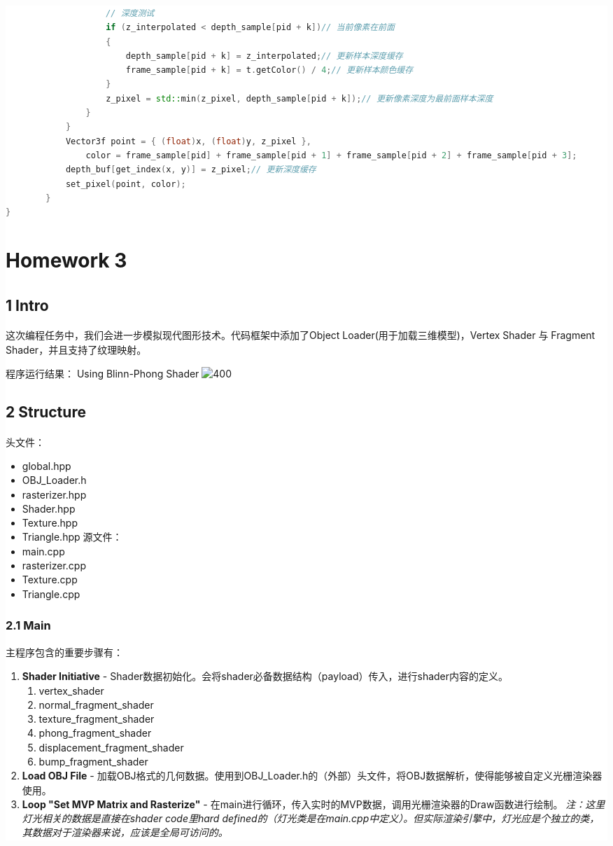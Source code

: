 ```c++
                    // 深度测试
                    if (z_interpolated < depth_sample[pid + k])// 当前像素在前面
                    {
                        depth_sample[pid + k] = z_interpolated;// 更新样本深度缓存
                        frame_sample[pid + k] = t.getColor() / 4;// 更新样本颜色缓存
                    }
                    z_pixel = std::min(z_pixel, depth_sample[pid + k]);// 更新像素深度为最前面样本深度
                }
            }
            Vector3f point = { (float)x, (float)y, z_pixel }, 
	            color = frame_sample[pid] + frame_sample[pid + 1] + frame_sample[pid + 2] + frame_sample[pid + 3];
            depth_buf[get_index(x, y)] = z_pixel;// 更新深度缓存
            set_pixel(point, color);
        }
}
```

# Homework 3
## 1 Intro
这次编程任务中，我们会进一步模拟现代图形技术。代码框架中添加了Object Loader(用于加载三维模型)，Vertex Shader 与 Fragment Shader，并且支持了纹理映射。

程序运行结果：
Using Blinn-Phong Shader
![400](hw3.png)
## 2 Structure
头文件：
- global.hpp
- OBJ_Loader.h
- rasterizer.hpp
- Shader.hpp
- Texture.hpp
- Triangle.hpp
源文件：
- main.cpp
- rasterizer.cpp
- Texture.cpp
- Triangle.cpp
### 2.1 Main
主程序包含的重要步骤有：
1. **Shader Initiative** - Shader数据初始化。会将shader必备数据结构（payload）传入，进行shader内容的定义。
	1. vertex_shader
	2. normal_fragment_shader
	3. texture_fragment_shader
	4. phong_fragment_shader
	5. displacement_fragment_shader
	6. bump_fragment_shader
2. **Load OBJ File** - 加载OBJ格式的几何数据。使用到OBJ_Loader.h的（外部）头文件，将OBJ数据解析，使得能够被自定义光栅渲染器使用。
3. **Loop "Set MVP Matrix and Rasterize"** - 在main进行循环，传入实时的MVP数据，调用光栅渲染器的Draw函数进行绘制。
*注：这里灯光相关的数据是直接在shader code里hard defined的（灯光类是在main.cpp中定义）。但实际渲染引擎中，灯光应是个独立的类，其数据对于渲染器来说，应该是全局可访问的。*
